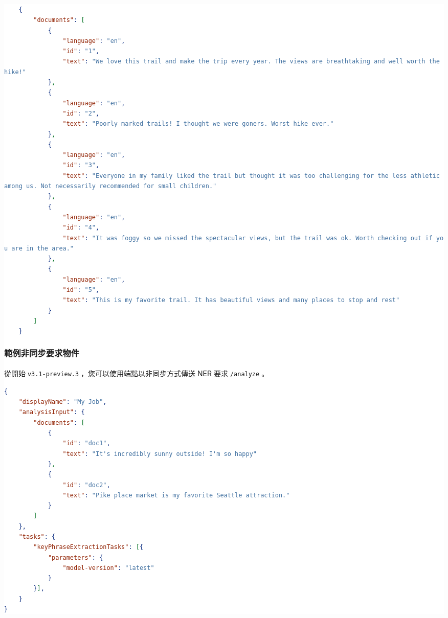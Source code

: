 ```json
    {
        "documents": [
            {
                "language": "en",
                "id": "1",
                "text": "We love this trail and make the trip every year. The views are breathtaking and well worth the hike!"
            },
            {
                "language": "en",
                "id": "2",
                "text": "Poorly marked trails! I thought we were goners. Worst hike ever."
            },
            {
                "language": "en",
                "id": "3",
                "text": "Everyone in my family liked the trail but thought it was too challenging for the less athletic among us. Not necessarily recommended for small children."
            },
            {
                "language": "en",
                "id": "4",
                "text": "It was foggy so we missed the spectacular views, but the trail was ok. Worth checking out if you are in the area."
            },
            {
                "language": "en",
                "id": "5",
                "text": "This is my favorite trail. It has beautiful views and many places to stop and rest"
            }
        ]
    }
```

### <a name="example-asynchronous-request-object"></a>範例非同步要求物件

從開始 `v3.1-preview.3` ，您可以使用端點以非同步方式傳送 NER 要求 `/analyze` 。


```json
{
    "displayName": "My Job",
    "analysisInput": {
        "documents": [
            {
                "id": "doc1",
                "text": "It's incredibly sunny outside! I'm so happy"
            },
            {
                "id": "doc2",
                "text": "Pike place market is my favorite Seattle attraction."
            }
        ]
    },
    "tasks": {
        "keyPhraseExtractionTasks": [{
            "parameters": {
                "model-version": "latest"
            }
        }],
    }
}
```